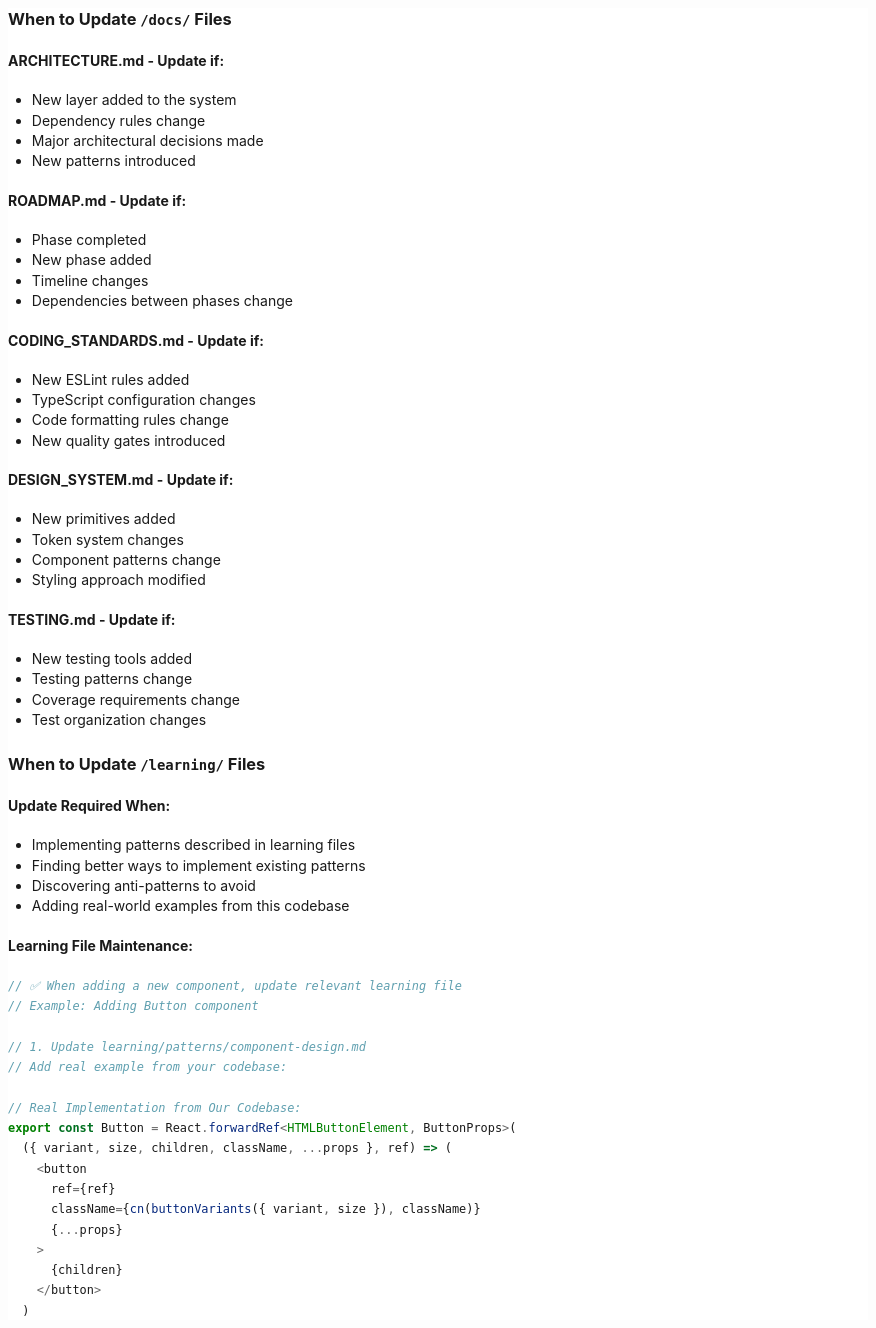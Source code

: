 ### **When to Update `/docs/` Files**

#### **ARCHITECTURE.md** - Update if:

- New layer added to the system
- Dependency rules change
- Major architectural decisions made
- New patterns introduced

#### **ROADMAP.md** - Update if:

- Phase completed
- New phase added
- Timeline changes
- Dependencies between phases change

#### **CODING_STANDARDS.md** - Update if:

- New ESLint rules added
- TypeScript configuration changes
- Code formatting rules change
- New quality gates introduced

#### **DESIGN_SYSTEM.md** - Update if:

- New primitives added
- Token system changes
- Component patterns change
- Styling approach modified

#### **TESTING.md** - Update if:

- New testing tools added
- Testing patterns change
- Coverage requirements change
- Test organization changes

### **When to Update `/learning/` Files**

#### **Update Required When:**

- Implementing patterns described in learning files
- Finding better ways to implement existing patterns
- Discovering anti-patterns to avoid
- Adding real-world examples from this codebase

#### **Learning File Maintenance:**

```typescript
// ✅ When adding a new component, update relevant learning file
// Example: Adding Button component

// 1. Update learning/patterns/component-design.md
// Add real example from your codebase:

// Real Implementation from Our Codebase:
export const Button = React.forwardRef<HTMLButtonElement, ButtonProps>(
  ({ variant, size, children, className, ...props }, ref) => (
    <button
      ref={ref}
      className={cn(buttonVariants({ variant, size }), className)}
      {...props}
    >
      {children}
    </button>
  )
```